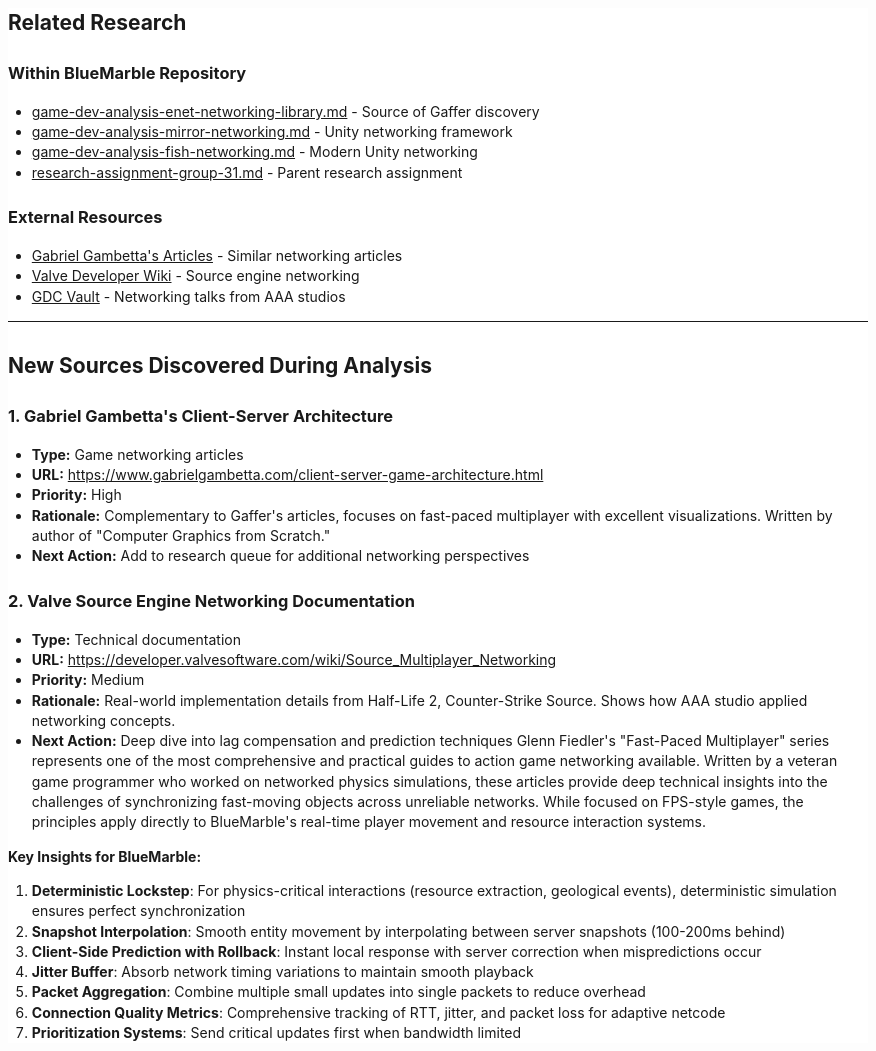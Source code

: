 
## Related Research

### Within BlueMarble Repository

- [game-dev-analysis-enet-networking-library.md](./game-dev-analysis-enet-networking-library.md) - Source of Gaffer discovery
- [game-dev-analysis-mirror-networking.md](./game-dev-analysis-mirror-networking.md) - Unity networking framework
- [game-dev-analysis-fish-networking.md](./game-dev-analysis-fish-networking.md) - Modern Unity networking
- [research-assignment-group-31.md](./research-assignment-group-31.md) - Parent research assignment

### External Resources

- [Gabriel Gambetta's Articles](https://www.gabrielgambetta.com/) - Similar networking articles
- [Valve Developer Wiki](https://developer.valvesoftware.com/wiki/) - Source engine networking
- [GDC Vault](https://www.gdcvault.com/) - Networking talks from AAA studios

---

## New Sources Discovered During Analysis

### 1. Gabriel Gambetta's Client-Server Architecture
- **Type:** Game networking articles
- **URL:** https://www.gabrielgambetta.com/client-server-game-architecture.html
- **Priority:** High
- **Rationale:** Complementary to Gaffer's articles, focuses on fast-paced multiplayer with excellent visualizations. Written by author of "Computer Graphics from Scratch."
- **Next Action:** Add to research queue for additional networking perspectives

### 2. Valve Source Engine Networking Documentation
- **Type:** Technical documentation
- **URL:** https://developer.valvesoftware.com/wiki/Source_Multiplayer_Networking
- **Priority:** Medium
- **Rationale:** Real-world implementation details from Half-Life 2, Counter-Strike Source. Shows how AAA studio applied networking concepts.
- **Next Action:** Deep dive into lag compensation and prediction techniques
Glenn Fiedler's "Fast-Paced Multiplayer" series represents one of the most comprehensive and practical guides to action game networking available. Written by a veteran game programmer who worked on networked physics simulations, these articles provide deep technical insights into the challenges of synchronizing fast-moving objects across unreliable networks. While focused on FPS-style games, the principles apply directly to BlueMarble's real-time player movement and resource interaction systems.

**Key Insights for BlueMarble:**

1. **Deterministic Lockstep**: For physics-critical interactions (resource extraction, geological events), deterministic simulation ensures perfect synchronization
2. **Snapshot Interpolation**: Smooth entity movement by interpolating between server snapshots (100-200ms behind)
3. **Client-Side Prediction with Rollback**: Instant local response with server correction when mispredictions occur
4. **Jitter Buffer**: Absorb network timing variations to maintain smooth playback
5. **Packet Aggregation**: Combine multiple small updates into single packets to reduce overhead
6. **Connection Quality Metrics**: Comprehensive tracking of RTT, jitter, and packet loss for adaptive netcode
7. **Prioritization Systems**: Send critical updates first when bandwidth limited
